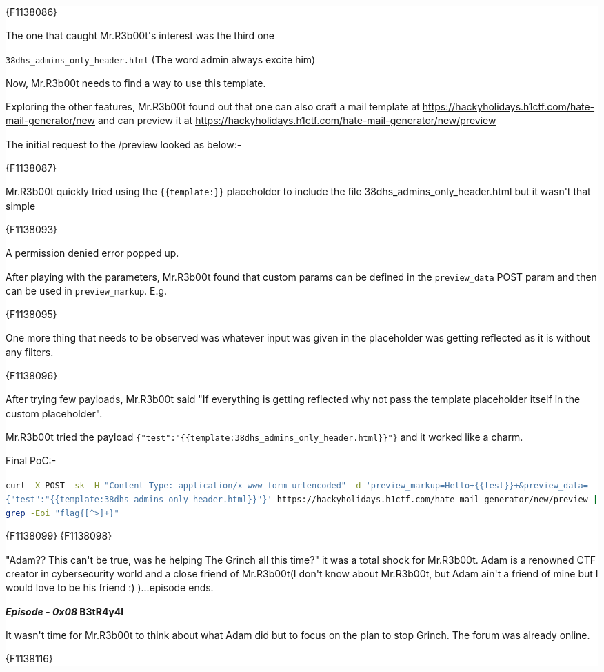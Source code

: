 {F1138086}

The one that caught Mr.R3b00t's interest was the third one 

`38dhs_admins_only_header.html` (The word admin always excite him)

Now, Mr.R3b00t needs to find a way to use this template.

Exploring the other features, Mr.R3b00t found out that one can also craft a mail template at https://hackyholidays.h1ctf.com/hate-mail-generator/new and can preview it at https://hackyholidays.h1ctf.com/hate-mail-generator/new/preview

The initial request to the /preview looked as below:-

{F1138087}

Mr.R3b00t quickly tried using the `{{template:}}` placeholder to include the file 38dhs_admins_only_header.html but it wasn't that simple

{F1138093}

A permission denied error popped up.

After playing with the parameters, Mr.R3b00t found that custom params can be defined in the `preview_data` POST param and then can be used in `preview_markup`. E.g.

{F1138095}

One more thing that needs to be observed was whatever input was given in the placeholder was getting reflected as it is without any filters.

{F1138096}

After trying few payloads, Mr.R3b00t said "If everything is getting reflected why not pass the template placeholder itself in the custom placeholder".

Mr.R3b00t tried the payload `{"test":"{{template:38dhs_admins_only_header.html}}"}` and it worked like a charm.

Final PoC:-

```bash
curl -X POST -sk -H "Content-Type: application/x-www-form-urlencoded" -d 'preview_markup=Hello+{{test}}+&preview_data={"test":"{{template:38dhs_admins_only_header.html}}"}' https://hackyholidays.h1ctf.com/hate-mail-generator/new/preview | grep -Eoi "flag{[^>]+}"
```
{F1138099}
{F1138098}

"Adam?? This can't be true, was he helping The Grinch all this time?" it was a total shock for Mr.R3b00t. Adam is a renowned CTF creator in cybersecurity world and a close friend of Mr.R3b00t(I don't know about Mr.R3b00t, but Adam ain't a friend of mine but I would love to be his friend :) )...episode ends.

**_Episode - 0x08_ B3tR4y4l**

It wasn't time for Mr.R3b00t to think about what Adam did but to focus on the plan to stop Grinch. The forum was already online.

{F1138116}
